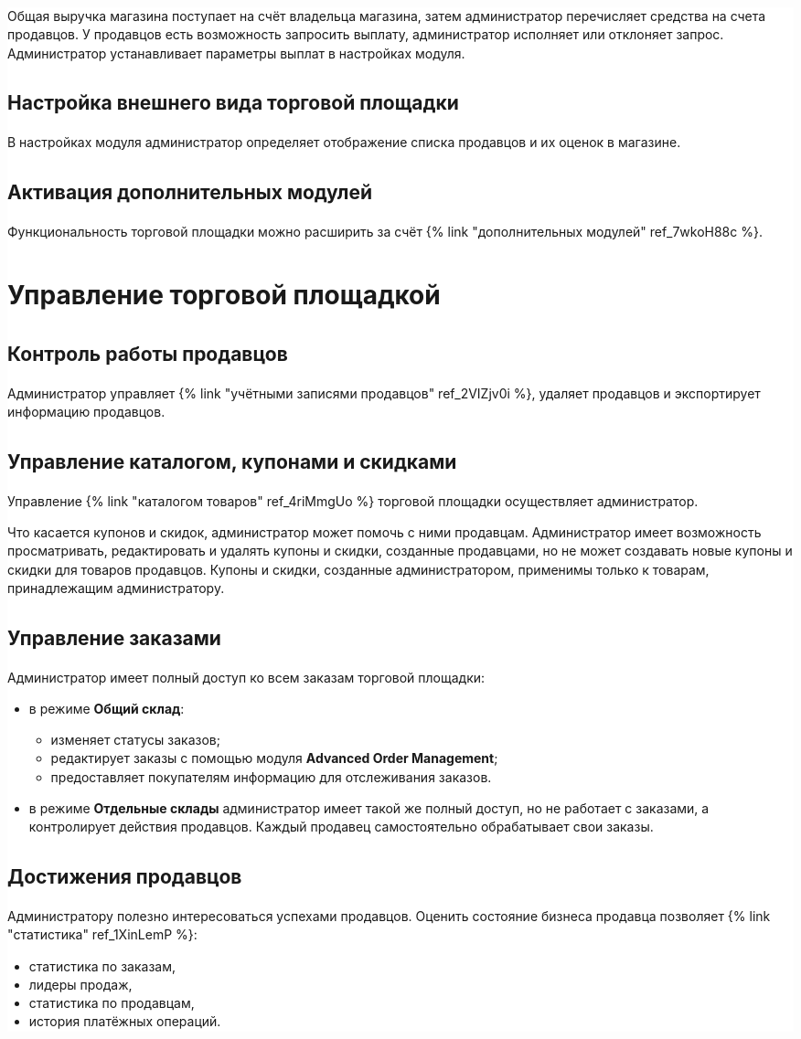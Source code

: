 Общая выручка магазина поступает на счёт владельца магазина, затем администратор перечисляет средства на счета продавцов. У продавцов есть возможность запросить выплату, администратор исполняет или отклоняет запрос. Администратор устанавливает параметры выплат в настройках модуля.

## Настройка внешнего вида торговой площадки

В настройках модуля администратор определяет отображение списка продавцов и их оценок в магазине.

## Активация дополнительных модулей

Функциональность торговой площадки можно расширить за счёт {% link "дополнительных модулей" ref_7wkoH88c %}.

# Управление торговой площадкой

## Контроль работы продавцов

Администратор управляет {% link "учётными записями продавцов" ref_2VIZjv0i %}, удаляет продавцов и экспортирует информацию продавцов.

## Управление каталогом, купонами и скидками

Управление {% link "каталогом товаров" ref_4riMmgUo %} торговой площадки осуществляет администратор.

Что касается купонов и скидок, администратор может помочь с ними продавцам. Администратор имеет возможность просматривать, редактировать и удалять купоны и скидки, созданные продавцами, но не может создавать новые купоны и скидки для товаров продавцов. Купоны и скидки, созданные администратором, применимы только к товарам, принадлежащим администратору.

## Управление заказами

Администратор имеет полный доступ ко всем заказам торговой площадки: 

- в режиме **Общий склад**:
   *   изменяет статусы заказов;
   *   редактирует заказы с помощью модуля **Advanced Order Management**;
   *   предоставляет покупателям информацию для отслеживания заказов.

- в режиме **Отдельные склады** администратор имеет такой же полный доступ, но не работает с заказами, а контролирует действия продавцов. Каждый продавец самостоятельно обрабатывает свои заказы.

## Достижения продавцов 
 
Администратору полезно интересоваться успехами продавцов. Оценить состояние бизнеса продавца позволяет {% link "статистика" ref_1XinLemP %}:

   *   статистика по заказам, 
   *   лидеры продаж,
   *   статистика по продавцам,
   *   история платёжных операций.
